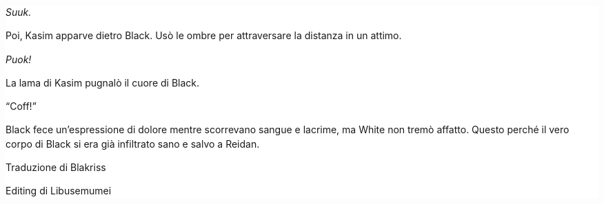 




<em>Suuk.</em>






Poi, Kasim apparve dietro Black. Usò le ombre per attraversare la distanza in un attimo.






<em>Puok!</em>






La lama di Kasim pugnalò il cuore di Black.






“Coff!”






Black fece un’espressione di dolore mentre scorrevano sangue e lacrime, ma White non tremò affatto. Questo perché il vero corpo di Black si era già infiltrato sano e salvo a Reidan.






Traduzione di Blakriss


Editing di Libusemumei


                                


                                



